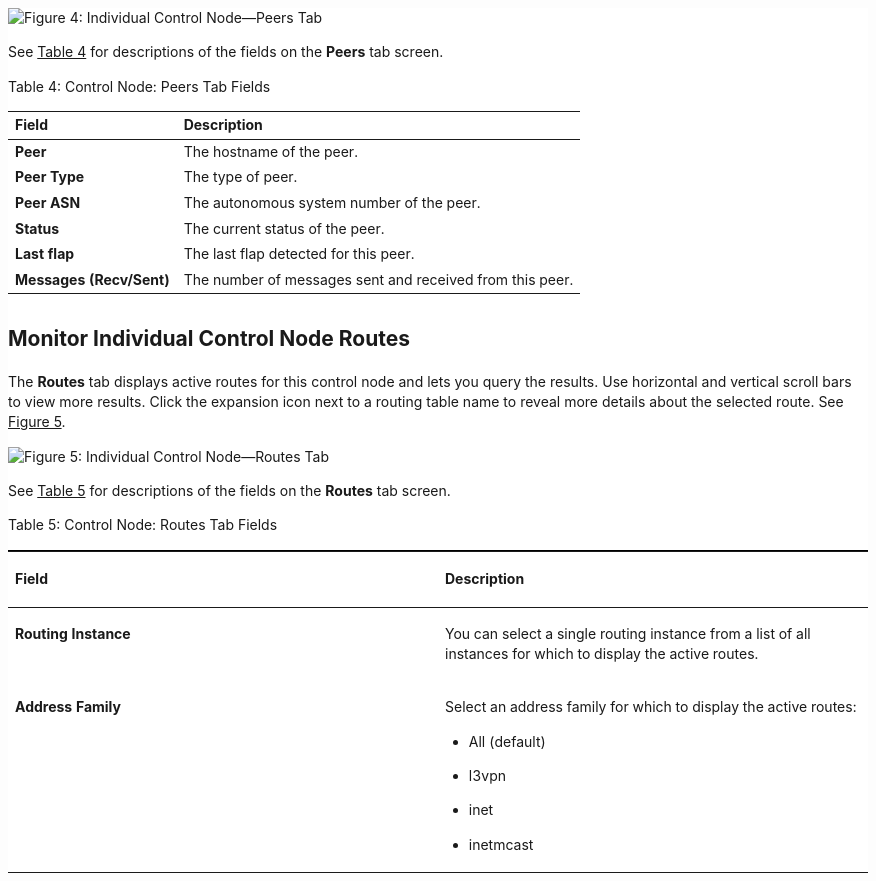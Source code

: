 ![Figure 4: Individual Control Node—Peers
Tab](documentation/images/s041579.gif)

See [Table 4](monitoring-infrastructure-vnc.html#peers-tab-fields) for
descriptions of the fields on the **Peers** tab screen.

Table 4: Control Node: Peers Tab Fields

| Field                    | Description                                              |
|:-------------------------|:---------------------------------------------------------|
| **Peer**                 | The hostname of the peer.                                |
| **Peer Type**            | The type of peer.                                        |
| **Peer ASN**             | The autonomous system number of the peer.                |
| **Status**               | The current status of the peer.                          |
| **Last flap**            | The last flap detected for this peer.                    |
| **Messages (Recv/Sent)** | The number of messages sent and received from this peer. |

## Monitor Individual Control Node Routes

The **Routes** tab displays active routes for this control node and lets
you query the results. Use horizontal and vertical scroll bars to view
more results. Click the expansion icon next to a routing table name to
reveal more details about the selected route. See
[Figure 5](monitoring-infrastructure-vnc.html#control-routes).

![Figure 5: Individual Control Node—Routes
Tab](documentation/images/s041580.gif)

See [Table 5](monitoring-infrastructure-vnc.html#routes-tab-fields) for
descriptions of the fields on the **Routes** tab screen.

Table 5: Control Node: Routes Tab Fields

<table data-cellspacing="0" style="border-top:thin solid black;" width="99%">
<colgroup>
<col style="width: 50%" />
<col style="width: 50%" />
</colgroup>
<thead>
<tr class="header">
<th style="text-align: left;"><p>Field</p></th>
<th style="text-align: left;"><p>Description</p></th>
</tr>
</thead>
<tbody>
<tr class="odd">
<td style="text-align: left;"><p><strong>Routing Instance</strong></p></td>
<td style="text-align: left;"><p>You can select a single routing instance from a list of all instances for which to display the active routes.</p></td>
</tr>
<tr class="even">
<td style="text-align: left;"><p><strong>Address Family</strong></p></td>
<td style="text-align: left;"><p>Select an address family for which to display the active routes:</p>
<ul>
<li><p>All (default)</p></li>
<li><p>l3vpn</p></li>
<li><p>inet</p></li>
<li><p>inetmcast</p></li>
</ul></td>
</tr>
